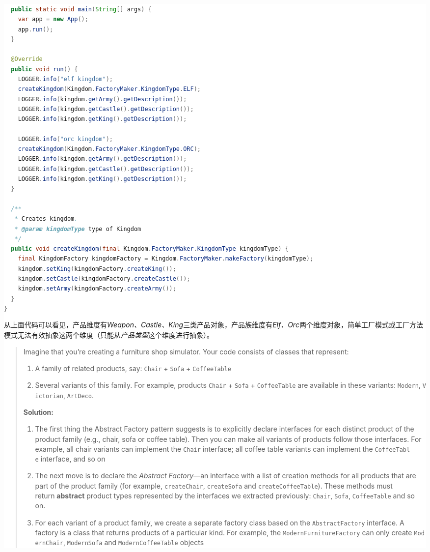 ```java
  public static void main(String[] args) {
    var app = new App();
    app.run();
  }

  @Override
  public void run() {
    LOGGER.info("elf kingdom");
    createKingdom(Kingdom.FactoryMaker.KingdomType.ELF);
    LOGGER.info(kingdom.getArmy().getDescription());
    LOGGER.info(kingdom.getCastle().getDescription());
    LOGGER.info(kingdom.getKing().getDescription());

    LOGGER.info("orc kingdom");
    createKingdom(Kingdom.FactoryMaker.KingdomType.ORC);
    LOGGER.info(kingdom.getArmy().getDescription());
    LOGGER.info(kingdom.getCastle().getDescription());
    LOGGER.info(kingdom.getKing().getDescription());
  }

  /**
   * Creates kingdom.
   * @param kingdomType type of Kingdom
   */
  public void createKingdom(final Kingdom.FactoryMaker.KingdomType kingdomType) {
    final KingdomFactory kingdomFactory = Kingdom.FactoryMaker.makeFactory(kingdomType);
    kingdom.setKing(kingdomFactory.createKing());
    kingdom.setCastle(kingdomFactory.createCastle());
    kingdom.setArmy(kingdomFactory.createArmy());
  }
}
```

从上面代码可以看见，产品维度有*Weapon、Castle、King*三类产品对象，产品族维度有*Elf、Orc*两个维度对象，简单工厂模式或工厂方法模式无法有效抽象这两个维度（只能从*产品类型*这个维度进行抽象）。

> Imagine that you’re creating a furniture shop simulator. Your code consists of classes that represent:
> 
> 1. A family of related products, say: `Chair` + `Sofa` + `CoffeeTable`
> 
> 2. Several variants of this family. For example, products `Chair` + `Sofa` + `CoffeeTable` are available in these variants: `Modern`, `Victorian`, `ArtDeco`.
> 
> **Solution:** 
> 
> 1. The first thing the Abstract Factory pattern suggests is to explicitly declare interfaces for each distinct product of the product family (e.g., chair, sofa or coffee table). Then you can make all variants of products follow those interfaces. For example, all chair variants can implement the `Chair` interface; all coffee table variants can implement the `CoffeeTable` interface, and so on
> 
> 2. The next move is to declare the *Abstract Factory*—an interface with a list of creation methods for all products that are part of the product family (for example, `createChair`, `createSofa` and `createCoffeeTable`). These methods must return **abstract** product types represented by the interfaces we extracted previously: `Chair`, `Sofa`, `CoffeeTable` and so on.
> 
> 3. For each variant of a product family, we create a separate factory class based on the `AbstractFactory` interface. A factory is a class that returns products of a particular kind. For example, the `ModernFurnitureFactory` can only create `ModernChair`, `ModernSofa` and `ModernCoffeeTable` objects

